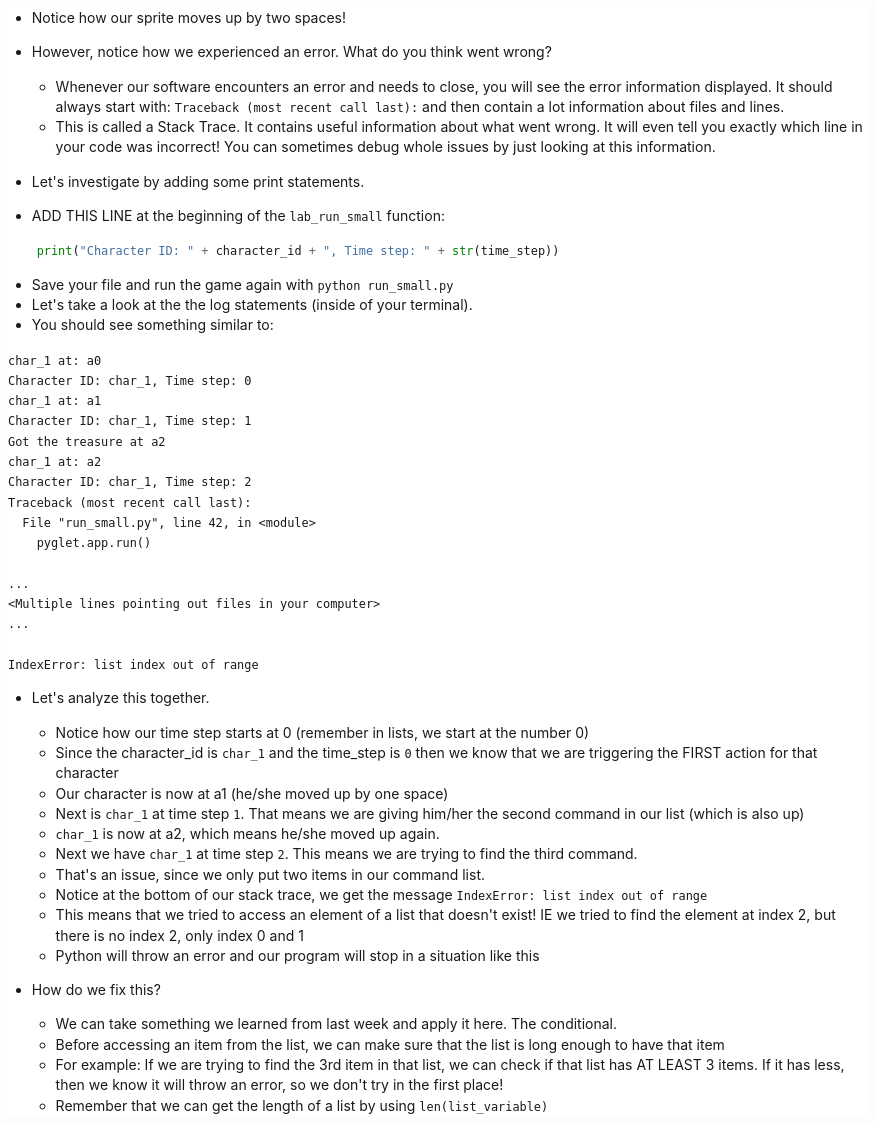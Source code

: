 * Notice how our sprite moves up by two spaces!
* However, notice how we experienced an error. What do you think went wrong?
    * Whenever our software encounters an error and needs to close, you will see the error information displayed. It should always start with: `Traceback (most recent call last):` and then contain a lot information about files and lines.
    * This is called a Stack Trace. It contains useful information about what went wrong. It will even tell you exactly which line in your code was incorrect! You can sometimes debug whole issues by just looking at this information.

* Let's investigate by adding some print statements.
* ADD THIS LINE at the beginning of the `lab_run_small` function:
```python
    print("Character ID: " + character_id + ", Time step: " + str(time_step))
```

* Save your file and run the game again with `python run_small.py`
* Let's take a look at the the log statements (inside of your terminal).
* You should see something similar to:
```shell
char_1 at: a0
Character ID: char_1, Time step: 0
char_1 at: a1
Character ID: char_1, Time step: 1
Got the treasure at a2
char_1 at: a2
Character ID: char_1, Time step: 2
Traceback (most recent call last):
  File "run_small.py", line 42, in <module>
    pyglet.app.run()

...
<Multiple lines pointing out files in your computer>
...

IndexError: list index out of range
```
* Let's analyze this together. 
    * Notice how our time step starts at 0 (remember in lists, we start at the number 0)
    * Since the character_id is `char_1` and the time_step is `0` then we know that we are triggering the FIRST action for that character
    * Our character is now at a1 (he/she moved up by one space)
    * Next is `char_1` at time step `1`. That means we are giving him/her the second command in our list (which is also up)
    * `char_1` is now at a2, which means he/she moved up again.
    * Next we have `char_1` at time step `2`. This means we are trying to find the third command.
    * That's an issue, since we only put two items in our command list. 
    * Notice at the bottom of our stack trace, we get the message `IndexError: list index out of range`
    * This means that we tried to access an element of a list that doesn't exist! IE we tried to find the element at index 2, but there is no index 2, only index 0 and 1
    * Python will throw an error and our program will stop in a situation like this

* How do we fix this?
    * We can take something we learned from last week and apply it here. The conditional.
    * Before accessing an item from the list, we can make sure that the list is long enough to have that item
    * For example: If we are trying to find the 3rd item in that list, we can check if that list has AT LEAST 3 items. If it has less, then we know it will throw an error, so we don't try in the first place!
    * Remember that we can get the length of a list by using `len(list_variable)`

